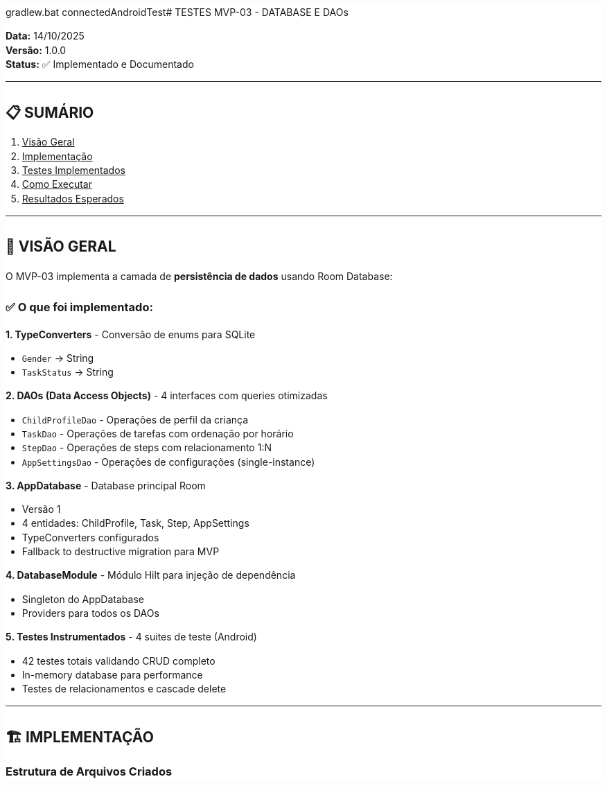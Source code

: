 gradlew.bat connectedAndroidTest# TESTES MVP-03 - DATABASE E DAOs

**Data:** 14/10/2025  
**Versão:** 1.0.0  
**Status:** ✅ Implementado e Documentado

---

## 📋 SUMÁRIO

1. [Visão Geral](#visão-geral)
2. [Implementação](#implementação)
3. [Testes Implementados](#testes-implementados)
4. [Como Executar](#como-executar)
5. [Resultados Esperados](#resultados-esperados)

---

## 🎯 VISÃO GERAL

O MVP-03 implementa a camada de **persistência de dados** usando Room Database:

### ✅ O que foi implementado:

**1. TypeConverters** - Conversão de enums para SQLite
- `Gender` → String
- `TaskStatus` → String

**2. DAOs (Data Access Objects)** - 4 interfaces com queries otimizadas
- `ChildProfileDao` - Operações de perfil da criança
- `TaskDao` - Operações de tarefas com ordenação por horário
- `StepDao` - Operações de steps com relacionamento 1:N
- `AppSettingsDao` - Operações de configurações (single-instance)

**3. AppDatabase** - Database principal Room
- Versão 1
- 4 entidades: ChildProfile, Task, Step, AppSettings
- TypeConverters configurados
- Fallback to destructive migration para MVP

**4. DatabaseModule** - Módulo Hilt para injeção de dependência
- Singleton do AppDatabase
- Providers para todos os DAOs

**5. Testes Instrumentados** - 4 suites de teste (Android)
- 42 testes totais validando CRUD completo
- In-memory database para performance
- Testes de relacionamentos e cascade delete

---

## 🏗️ IMPLEMENTAÇÃO

### Estrutura de Arquivos Criados

